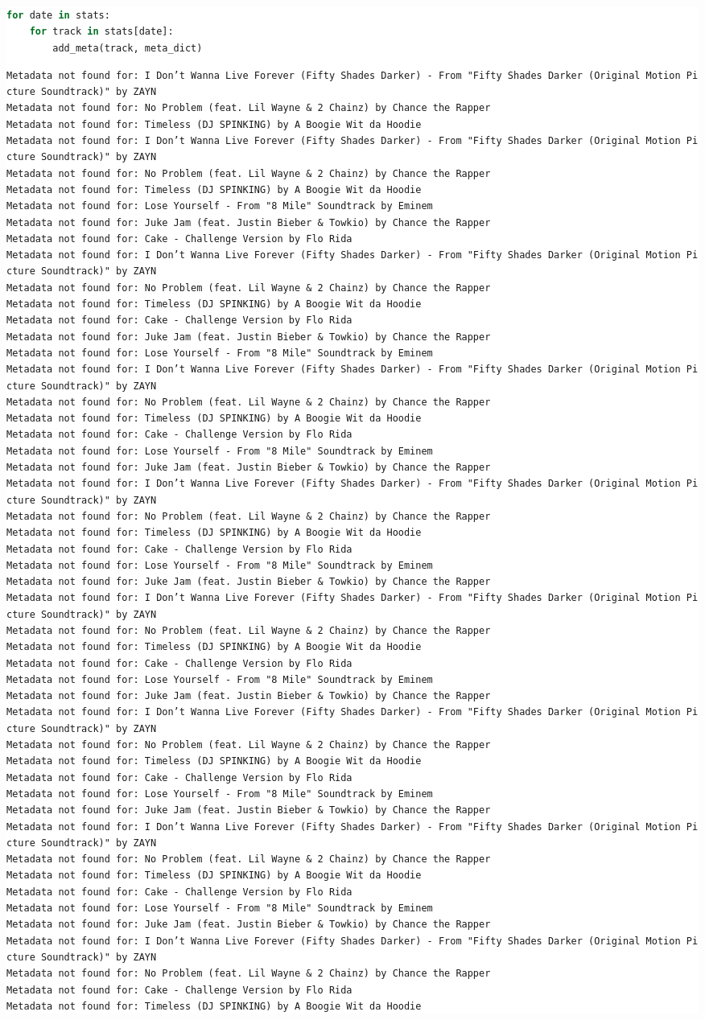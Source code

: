 
```python
for date in stats:
    for track in stats[date]:
        add_meta(track, meta_dict)
```

    Metadata not found for: I Don’t Wanna Live Forever (Fifty Shades Darker) - From "Fifty Shades Darker (Original Motion Picture Soundtrack)" by ZAYN
    Metadata not found for: No Problem (feat. Lil Wayne & 2 Chainz) by Chance the Rapper
    Metadata not found for: Timeless (DJ SPINKING) by A Boogie Wit da Hoodie
    Metadata not found for: I Don’t Wanna Live Forever (Fifty Shades Darker) - From "Fifty Shades Darker (Original Motion Picture Soundtrack)" by ZAYN
    Metadata not found for: No Problem (feat. Lil Wayne & 2 Chainz) by Chance the Rapper
    Metadata not found for: Timeless (DJ SPINKING) by A Boogie Wit da Hoodie
    Metadata not found for: Lose Yourself - From "8 Mile" Soundtrack by Eminem
    Metadata not found for: Juke Jam (feat. Justin Bieber & Towkio) by Chance the Rapper
    Metadata not found for: Cake - Challenge Version by Flo Rida
    Metadata not found for: I Don’t Wanna Live Forever (Fifty Shades Darker) - From "Fifty Shades Darker (Original Motion Picture Soundtrack)" by ZAYN
    Metadata not found for: No Problem (feat. Lil Wayne & 2 Chainz) by Chance the Rapper
    Metadata not found for: Timeless (DJ SPINKING) by A Boogie Wit da Hoodie
    Metadata not found for: Cake - Challenge Version by Flo Rida
    Metadata not found for: Juke Jam (feat. Justin Bieber & Towkio) by Chance the Rapper
    Metadata not found for: Lose Yourself - From "8 Mile" Soundtrack by Eminem
    Metadata not found for: I Don’t Wanna Live Forever (Fifty Shades Darker) - From "Fifty Shades Darker (Original Motion Picture Soundtrack)" by ZAYN
    Metadata not found for: No Problem (feat. Lil Wayne & 2 Chainz) by Chance the Rapper
    Metadata not found for: Timeless (DJ SPINKING) by A Boogie Wit da Hoodie
    Metadata not found for: Cake - Challenge Version by Flo Rida
    Metadata not found for: Lose Yourself - From "8 Mile" Soundtrack by Eminem
    Metadata not found for: Juke Jam (feat. Justin Bieber & Towkio) by Chance the Rapper
    Metadata not found for: I Don’t Wanna Live Forever (Fifty Shades Darker) - From "Fifty Shades Darker (Original Motion Picture Soundtrack)" by ZAYN
    Metadata not found for: No Problem (feat. Lil Wayne & 2 Chainz) by Chance the Rapper
    Metadata not found for: Timeless (DJ SPINKING) by A Boogie Wit da Hoodie
    Metadata not found for: Cake - Challenge Version by Flo Rida
    Metadata not found for: Lose Yourself - From "8 Mile" Soundtrack by Eminem
    Metadata not found for: Juke Jam (feat. Justin Bieber & Towkio) by Chance the Rapper
    Metadata not found for: I Don’t Wanna Live Forever (Fifty Shades Darker) - From "Fifty Shades Darker (Original Motion Picture Soundtrack)" by ZAYN
    Metadata not found for: No Problem (feat. Lil Wayne & 2 Chainz) by Chance the Rapper
    Metadata not found for: Timeless (DJ SPINKING) by A Boogie Wit da Hoodie
    Metadata not found for: Cake - Challenge Version by Flo Rida
    Metadata not found for: Lose Yourself - From "8 Mile" Soundtrack by Eminem
    Metadata not found for: Juke Jam (feat. Justin Bieber & Towkio) by Chance the Rapper
    Metadata not found for: I Don’t Wanna Live Forever (Fifty Shades Darker) - From "Fifty Shades Darker (Original Motion Picture Soundtrack)" by ZAYN
    Metadata not found for: No Problem (feat. Lil Wayne & 2 Chainz) by Chance the Rapper
    Metadata not found for: Timeless (DJ SPINKING) by A Boogie Wit da Hoodie
    Metadata not found for: Cake - Challenge Version by Flo Rida
    Metadata not found for: Lose Yourself - From "8 Mile" Soundtrack by Eminem
    Metadata not found for: Juke Jam (feat. Justin Bieber & Towkio) by Chance the Rapper
    Metadata not found for: I Don’t Wanna Live Forever (Fifty Shades Darker) - From "Fifty Shades Darker (Original Motion Picture Soundtrack)" by ZAYN
    Metadata not found for: No Problem (feat. Lil Wayne & 2 Chainz) by Chance the Rapper
    Metadata not found for: Timeless (DJ SPINKING) by A Boogie Wit da Hoodie
    Metadata not found for: Cake - Challenge Version by Flo Rida
    Metadata not found for: Lose Yourself - From "8 Mile" Soundtrack by Eminem
    Metadata not found for: Juke Jam (feat. Justin Bieber & Towkio) by Chance the Rapper
    Metadata not found for: I Don’t Wanna Live Forever (Fifty Shades Darker) - From "Fifty Shades Darker (Original Motion Picture Soundtrack)" by ZAYN
    Metadata not found for: No Problem (feat. Lil Wayne & 2 Chainz) by Chance the Rapper
    Metadata not found for: Cake - Challenge Version by Flo Rida
    Metadata not found for: Timeless (DJ SPINKING) by A Boogie Wit da Hoodie